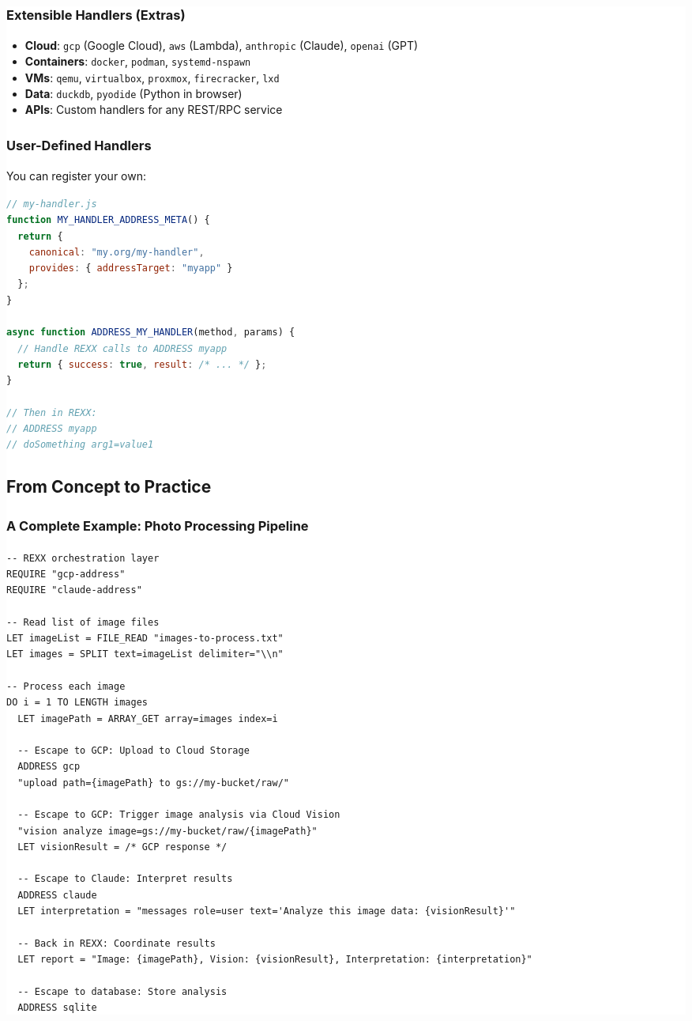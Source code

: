 ### Extensible Handlers (Extras)
- **Cloud**: `gcp` (Google Cloud), `aws` (Lambda), `anthropic` (Claude), `openai` (GPT)
- **Containers**: `docker`, `podman`, `systemd-nspawn`
- **VMs**: `qemu`, `virtualbox`, `proxmox`, `firecracker`, `lxd`
- **Data**: `duckdb`, `pyodide` (Python in browser)
- **APIs**: Custom handlers for any REST/RPC service

### User-Defined Handlers
You can register your own:

```javascript
// my-handler.js
function MY_HANDLER_ADDRESS_META() {
  return {
    canonical: "my.org/my-handler",
    provides: { addressTarget: "myapp" }
  };
}

async function ADDRESS_MY_HANDLER(method, params) {
  // Handle REXX calls to ADDRESS myapp
  return { success: true, result: /* ... */ };
}

// Then in REXX:
// ADDRESS myapp
// doSomething arg1=value1
```

## From Concept to Practice

### A Complete Example: Photo Processing Pipeline

```rexx
-- REXX orchestration layer
REQUIRE "gcp-address"
REQUIRE "claude-address"

-- Read list of image files
LET imageList = FILE_READ "images-to-process.txt"
LET images = SPLIT text=imageList delimiter="\\n"

-- Process each image
DO i = 1 TO LENGTH images
  LET imagePath = ARRAY_GET array=images index=i

  -- Escape to GCP: Upload to Cloud Storage
  ADDRESS gcp
  "upload path={imagePath} to gs://my-bucket/raw/"

  -- Escape to GCP: Trigger image analysis via Cloud Vision
  "vision analyze image=gs://my-bucket/raw/{imagePath}"
  LET visionResult = /* GCP response */

  -- Escape to Claude: Interpret results
  ADDRESS claude
  LET interpretation = "messages role=user text='Analyze this image data: {visionResult}'"

  -- Back in REXX: Coordinate results
  LET report = "Image: {imagePath}, Vision: {visionResult}, Interpretation: {interpretation}"

  -- Escape to database: Store analysis
  ADDRESS sqlite
```